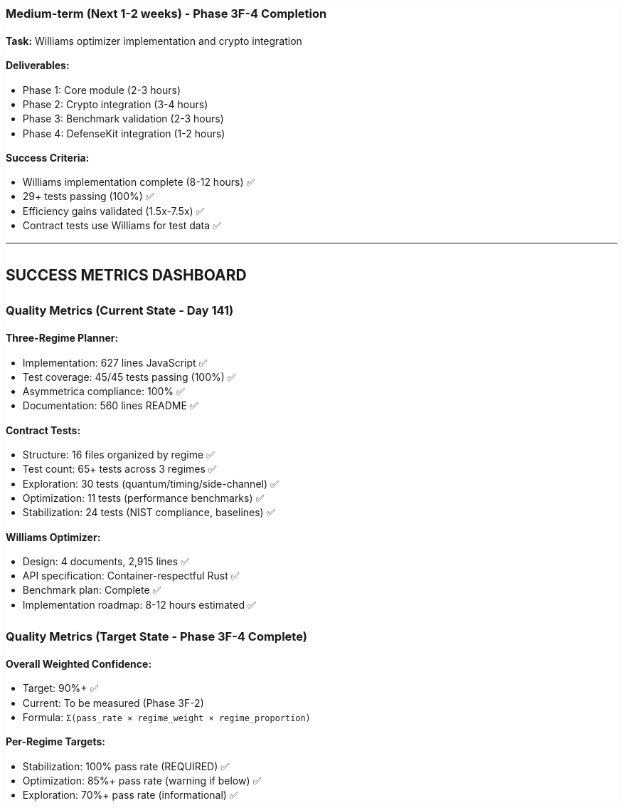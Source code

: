 
### Medium-term (Next 1-2 weeks) - Phase 3F-4 Completion

**Task:** Williams optimizer implementation and crypto integration

**Deliverables:**
- Phase 1: Core module (2-3 hours)
- Phase 2: Crypto integration (3-4 hours)
- Phase 3: Benchmark validation (2-3 hours)
- Phase 4: DefenseKit integration (1-2 hours)

**Success Criteria:**
- Williams implementation complete (8-12 hours) ✅
- 29+ tests passing (100%) ✅
- Efficiency gains validated (1.5x-7.5x) ✅
- Contract tests use Williams for test data ✅

---

## SUCCESS METRICS DASHBOARD

### Quality Metrics (Current State - Day 141)

**Three-Regime Planner:**
- Implementation: 627 lines JavaScript ✅
- Test coverage: 45/45 tests passing (100%) ✅
- Asymmetrica compliance: 100% ✅
- Documentation: 560 lines README ✅

**Contract Tests:**
- Structure: 16 files organized by regime ✅
- Test count: 65+ tests across 3 regimes ✅
- Exploration: 30 tests (quantum/timing/side-channel) ✅
- Optimization: 11 tests (performance benchmarks) ✅
- Stabilization: 24 tests (NIST compliance, baselines) ✅

**Williams Optimizer:**
- Design: 4 documents, 2,915 lines ✅
- API specification: Container-respectful Rust ✅
- Benchmark plan: Complete ✅
- Implementation roadmap: 8-12 hours estimated ✅

### Quality Metrics (Target State - Phase 3F-4 Complete)

**Overall Weighted Confidence:**
- Target: 90%+ ✅
- Current: To be measured (Phase 3F-2)
- Formula: `Σ(pass_rate × regime_weight × regime_proportion)`

**Per-Regime Targets:**
- Stabilization: 100% pass rate (REQUIRED) ✅
- Optimization: 85%+ pass rate (warning if below) ✅
- Exploration: 70%+ pass rate (informational) ✅
